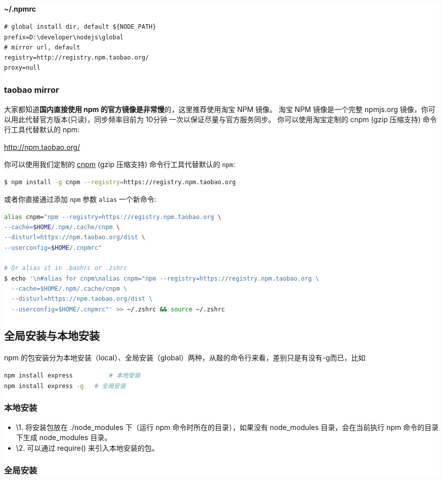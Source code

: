 **~/.npmrc**

```properties
# global install dir, default ${NODE_PATH}
prefix=D:\developer\nodejs\global
# mirror url, default 
registry=http://registry.npm.taobao.org/
proxy=null
```



### taobao mirror

大家都知道**国内直接使用 npm 的官方镜像是非常慢**的，这里推荐使用淘宝 NPM 镜像。
淘宝 NPM 镜像是一个完整 npmjs.org 镜像，你可以用此代替官方版本(只读)，同步频率目前为 10分钟 一次以保证尽量与官方服务同步。
你可以使用淘宝定制的 cnpm (gzip 压缩支持) 命令行工具代替默认的 npm:

<http://npm.taobao.org/>

你可以使用我们定制的 [cnpm](https://github.com/cnpm/cnpm) (gzip 压缩支持) 命令行工具代替默认的 `npm`:

```bash
$ npm install -g cnpm --registry=https://registry.npm.taobao.org
```

或者你直接通过添加 `npm` 参数 `alias` 一个新命令:

```bash
alias cnpm="npm --registry=https://registry.npm.taobao.org \
--cache=$HOME/.npm/.cache/cnpm \
--disturl=https://npm.taobao.org/dist \
--userconfig=$HOME/.cnpmrc"

# Or alias it in .bashrc or .zshrc
$ echo '\n#alias for cnpm\nalias cnpm="npm --registry=https://registry.npm.taobao.org \
  --cache=$HOME/.npm/.cache/cnpm \
  --disturl=https://npm.taobao.org/dist \
  --userconfig=$HOME/.cnpmrc"' >> ~/.zshrc && source ~/.zshrc
```

## 全局安装与本地安装

npm 的包安装分为本地安装（local）、全局安装（global）两种，从敲的命令行来看，差别只是有没有-g而已，比如

```bash
npm install express          # 本地安装
npm install express -g   # 全局安装
```

### 本地安装

- \1. 将安装包放在 ./node_modules 下（运行 npm 命令时所在的目录），如果没有 node_modules 目录，会在当前执行 npm 命令的目录下生成 node_modules 目录。
- \2. 可以通过 require() 来引入本地安装的包。

### 全局安装
